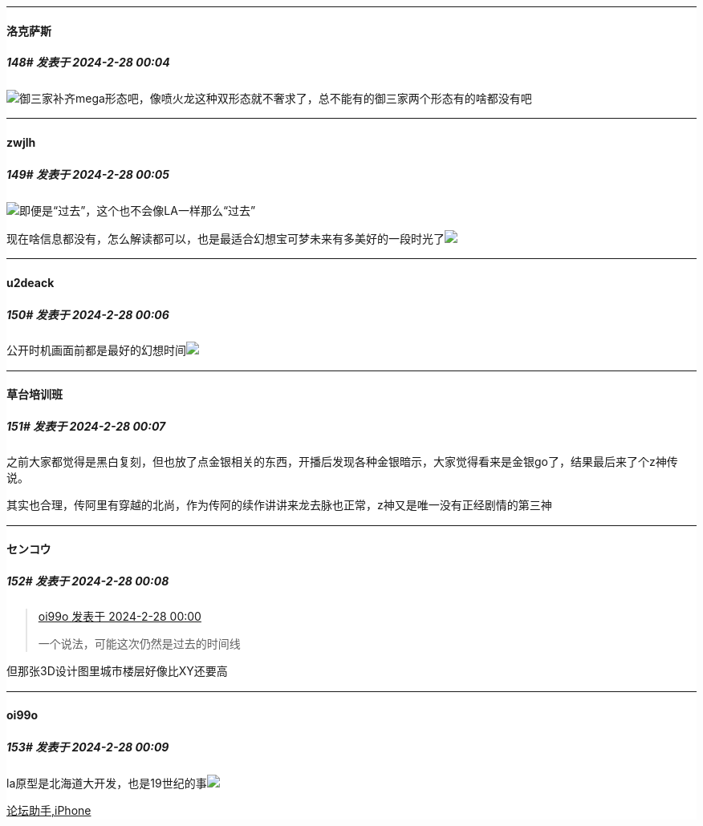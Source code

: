 *****

####  洛克萨斯  
##### 148#       发表于 2024-2-28 00:04

<img src="https://static.saraba1st.com/image/smiley/face2017/068.png" referrerpolicy="no-referrer">御三家补齐mega形态吧，像喷火龙这种双形态就不奢求了，总不能有的御三家两个形态有的啥都没有吧

*****

####  zwjlh  
##### 149#       发表于 2024-2-28 00:05

<img src="https://static.saraba1st.com/image/smiley/face2017/067.png" referrerpolicy="no-referrer">即便是“过去”，这个也不会像LA一样那么“过去”

现在啥信息都没有，怎么解读都可以，也是最适合幻想宝可梦未来有多美好的一段时光了<img src="https://static.saraba1st.com/image/smiley/face2017/067.png" referrerpolicy="no-referrer">


*****

####  u2deack  
##### 150#       发表于 2024-2-28 00:06

公开时机画面前都是最好的幻想时间<img src="https://static.saraba1st.com/image/smiley/face2017/019.png" referrerpolicy="no-referrer">

*****

####  草台培训班  
##### 151#       发表于 2024-2-28 00:07

之前大家都觉得是黑白复刻，但也放了点金银相关的东西，开播后发现各种金银暗示，大家觉得看来是金银go了，结果最后来了个z神传说。

其实也合理，传阿里有穿越的北尚，作为传阿的续作讲讲来龙去脉也正常，z神又是唯一没有正经剧情的第三神

*****

####  センコウ  
##### 152#       发表于 2024-2-28 00:08

<blockquote><a href="httphttps://bbs.saraba1st.com/2b/forum.php?mod=redirect&amp;goto=findpost&amp;pid=64088138&amp;ptid=2173399" target="_blank">oi99o 发表于 2024-2-28 00:00</a>

一个说法，可能这次仍然是过去的时间线</blockquote>
但那张3D设计图里城市楼层好像比XY还要高

*****

####  oi99o  
##### 153#       发表于 2024-2-28 00:09

la原型是北海道大开发，也是19世纪的事<img src="https://static.saraba1st.com/image/smiley/face2017/067.png" referrerpolicy="no-referrer">

[论坛助手,iPhone](https://bbs.saraba1st.com/2b/forum.php?mod=viewthread&amp;tid=2029836)
